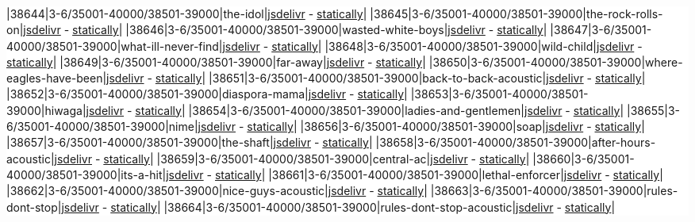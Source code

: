 |38644|3-6/35001-40000/38501-39000|the-idol|[jsdelivr](https://cdn.jsdelivr.net/gh/dbchord/png-c-1110x370_3-6/35001-40000/38501-39000/the-idol.png) - [statically](https://cdn.statically.io/gh/dbchord/png-c-1110x370_3-6/img/35001-40000/38501-39000/the-idol.png)|
|38645|3-6/35001-40000/38501-39000|the-rock-rolls-on|[jsdelivr](https://cdn.jsdelivr.net/gh/dbchord/png-c-1110x370_3-6/35001-40000/38501-39000/the-rock-rolls-on.png) - [statically](https://cdn.statically.io/gh/dbchord/png-c-1110x370_3-6/img/35001-40000/38501-39000/the-rock-rolls-on.png)|
|38646|3-6/35001-40000/38501-39000|wasted-white-boys|[jsdelivr](https://cdn.jsdelivr.net/gh/dbchord/png-c-1110x370_3-6/35001-40000/38501-39000/wasted-white-boys.png) - [statically](https://cdn.statically.io/gh/dbchord/png-c-1110x370_3-6/img/35001-40000/38501-39000/wasted-white-boys.png)|
|38647|3-6/35001-40000/38501-39000|what-ill-never-find|[jsdelivr](https://cdn.jsdelivr.net/gh/dbchord/png-c-1110x370_3-6/35001-40000/38501-39000/what-ill-never-find.png) - [statically](https://cdn.statically.io/gh/dbchord/png-c-1110x370_3-6/img/35001-40000/38501-39000/what-ill-never-find.png)|
|38648|3-6/35001-40000/38501-39000|wild-child|[jsdelivr](https://cdn.jsdelivr.net/gh/dbchord/png-c-1110x370_3-6/35001-40000/38501-39000/wild-child.png) - [statically](https://cdn.statically.io/gh/dbchord/png-c-1110x370_3-6/img/35001-40000/38501-39000/wild-child.png)|
|38649|3-6/35001-40000/38501-39000|far-away|[jsdelivr](https://cdn.jsdelivr.net/gh/dbchord/png-c-1110x370_3-6/35001-40000/38501-39000/far-away.png) - [statically](https://cdn.statically.io/gh/dbchord/png-c-1110x370_3-6/img/35001-40000/38501-39000/far-away.png)|
|38650|3-6/35001-40000/38501-39000|where-eagles-have-been|[jsdelivr](https://cdn.jsdelivr.net/gh/dbchord/png-c-1110x370_3-6/35001-40000/38501-39000/where-eagles-have-been.png) - [statically](https://cdn.statically.io/gh/dbchord/png-c-1110x370_3-6/img/35001-40000/38501-39000/where-eagles-have-been.png)|
|38651|3-6/35001-40000/38501-39000|back-to-back-acoustic|[jsdelivr](https://cdn.jsdelivr.net/gh/dbchord/png-c-1110x370_3-6/35001-40000/38501-39000/back-to-back-acoustic.png) - [statically](https://cdn.statically.io/gh/dbchord/png-c-1110x370_3-6/img/35001-40000/38501-39000/back-to-back-acoustic.png)|
|38652|3-6/35001-40000/38501-39000|diaspora-mama|[jsdelivr](https://cdn.jsdelivr.net/gh/dbchord/png-c-1110x370_3-6/35001-40000/38501-39000/diaspora-mama.png) - [statically](https://cdn.statically.io/gh/dbchord/png-c-1110x370_3-6/img/35001-40000/38501-39000/diaspora-mama.png)|
|38653|3-6/35001-40000/38501-39000|hiwaga|[jsdelivr](https://cdn.jsdelivr.net/gh/dbchord/png-c-1110x370_3-6/35001-40000/38501-39000/hiwaga.png) - [statically](https://cdn.statically.io/gh/dbchord/png-c-1110x370_3-6/img/35001-40000/38501-39000/hiwaga.png)|
|38654|3-6/35001-40000/38501-39000|ladies-and-gentlemen|[jsdelivr](https://cdn.jsdelivr.net/gh/dbchord/png-c-1110x370_3-6/35001-40000/38501-39000/ladies-and-gentlemen.png) - [statically](https://cdn.statically.io/gh/dbchord/png-c-1110x370_3-6/img/35001-40000/38501-39000/ladies-and-gentlemen.png)|
|38655|3-6/35001-40000/38501-39000|nime|[jsdelivr](https://cdn.jsdelivr.net/gh/dbchord/png-c-1110x370_3-6/35001-40000/38501-39000/nime.png) - [statically](https://cdn.statically.io/gh/dbchord/png-c-1110x370_3-6/img/35001-40000/38501-39000/nime.png)|
|38656|3-6/35001-40000/38501-39000|soap|[jsdelivr](https://cdn.jsdelivr.net/gh/dbchord/png-c-1110x370_3-6/35001-40000/38501-39000/soap.png) - [statically](https://cdn.statically.io/gh/dbchord/png-c-1110x370_3-6/img/35001-40000/38501-39000/soap.png)|
|38657|3-6/35001-40000/38501-39000|the-shaft|[jsdelivr](https://cdn.jsdelivr.net/gh/dbchord/png-c-1110x370_3-6/35001-40000/38501-39000/the-shaft.png) - [statically](https://cdn.statically.io/gh/dbchord/png-c-1110x370_3-6/img/35001-40000/38501-39000/the-shaft.png)|
|38658|3-6/35001-40000/38501-39000|after-hours-acoustic|[jsdelivr](https://cdn.jsdelivr.net/gh/dbchord/png-c-1110x370_3-6/35001-40000/38501-39000/after-hours-acoustic.png) - [statically](https://cdn.statically.io/gh/dbchord/png-c-1110x370_3-6/img/35001-40000/38501-39000/after-hours-acoustic.png)|
|38659|3-6/35001-40000/38501-39000|central-ac|[jsdelivr](https://cdn.jsdelivr.net/gh/dbchord/png-c-1110x370_3-6/35001-40000/38501-39000/central-ac.png) - [statically](https://cdn.statically.io/gh/dbchord/png-c-1110x370_3-6/img/35001-40000/38501-39000/central-ac.png)|
|38660|3-6/35001-40000/38501-39000|its-a-hit|[jsdelivr](https://cdn.jsdelivr.net/gh/dbchord/png-c-1110x370_3-6/35001-40000/38501-39000/its-a-hit.png) - [statically](https://cdn.statically.io/gh/dbchord/png-c-1110x370_3-6/img/35001-40000/38501-39000/its-a-hit.png)|
|38661|3-6/35001-40000/38501-39000|lethal-enforcer|[jsdelivr](https://cdn.jsdelivr.net/gh/dbchord/png-c-1110x370_3-6/35001-40000/38501-39000/lethal-enforcer.png) - [statically](https://cdn.statically.io/gh/dbchord/png-c-1110x370_3-6/img/35001-40000/38501-39000/lethal-enforcer.png)|
|38662|3-6/35001-40000/38501-39000|nice-guys-acoustic|[jsdelivr](https://cdn.jsdelivr.net/gh/dbchord/png-c-1110x370_3-6/35001-40000/38501-39000/nice-guys-acoustic.png) - [statically](https://cdn.statically.io/gh/dbchord/png-c-1110x370_3-6/img/35001-40000/38501-39000/nice-guys-acoustic.png)|
|38663|3-6/35001-40000/38501-39000|rules-dont-stop|[jsdelivr](https://cdn.jsdelivr.net/gh/dbchord/png-c-1110x370_3-6/35001-40000/38501-39000/rules-dont-stop.png) - [statically](https://cdn.statically.io/gh/dbchord/png-c-1110x370_3-6/img/35001-40000/38501-39000/rules-dont-stop.png)|
|38664|3-6/35001-40000/38501-39000|rules-dont-stop-acoustic|[jsdelivr](https://cdn.jsdelivr.net/gh/dbchord/png-c-1110x370_3-6/35001-40000/38501-39000/rules-dont-stop-acoustic.png) - [statically](https://cdn.statically.io/gh/dbchord/png-c-1110x370_3-6/img/35001-40000/38501-39000/rules-dont-stop-acoustic.png)|